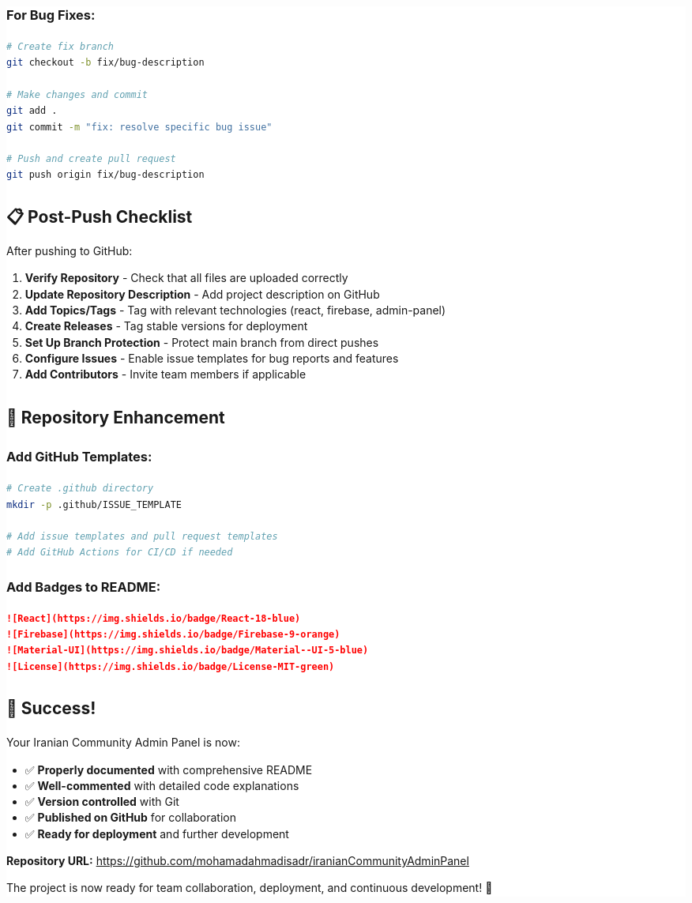 ### For Bug Fixes:
```bash
# Create fix branch
git checkout -b fix/bug-description

# Make changes and commit
git add .
git commit -m "fix: resolve specific bug issue"

# Push and create pull request
git push origin fix/bug-description
```

## 📋 Post-Push Checklist

After pushing to GitHub:

1. **Verify Repository** - Check that all files are uploaded correctly
2. **Update Repository Description** - Add project description on GitHub
3. **Add Topics/Tags** - Tag with relevant technologies (react, firebase, admin-panel)
4. **Create Releases** - Tag stable versions for deployment
5. **Set Up Branch Protection** - Protect main branch from direct pushes
6. **Configure Issues** - Enable issue templates for bug reports and features
7. **Add Contributors** - Invite team members if applicable

## 🌟 Repository Enhancement

### Add GitHub Templates:
```bash
# Create .github directory
mkdir -p .github/ISSUE_TEMPLATE

# Add issue templates and pull request templates
# Add GitHub Actions for CI/CD if needed
```

### Add Badges to README:
```markdown
![React](https://img.shields.io/badge/React-18-blue)
![Firebase](https://img.shields.io/badge/Firebase-9-orange)
![Material-UI](https://img.shields.io/badge/Material--UI-5-blue)
![License](https://img.shields.io/badge/License-MIT-green)
```

## 🎉 Success!

Your Iranian Community Admin Panel is now:
- ✅ **Properly documented** with comprehensive README
- ✅ **Well-commented** with detailed code explanations
- ✅ **Version controlled** with Git
- ✅ **Published on GitHub** for collaboration
- ✅ **Ready for deployment** and further development

**Repository URL:** https://github.com/mohamadahmadisadr/iranianCommunityAdminPanel

The project is now ready for team collaboration, deployment, and continuous development! 🚀

